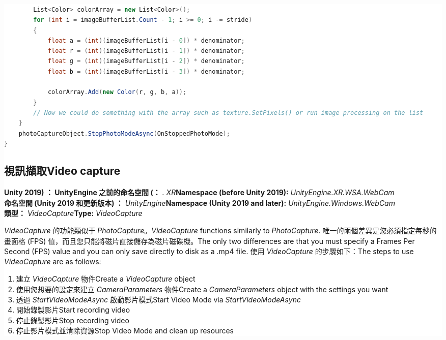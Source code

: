 ```cs
        List<Color> colorArray = new List<Color>();
        for (int i = imageBufferList.Count - 1; i >= 0; i -= stride)
        {
            float a = (int)(imageBufferList[i - 0]) * denominator;
            float r = (int)(imageBufferList[i - 1]) * denominator;
            float g = (int)(imageBufferList[i - 2]) * denominator;
            float b = (int)(imageBufferList[i - 3]) * denominator;

            colorArray.Add(new Color(r, g, b, a));
        }
        // Now we could do something with the array such as texture.SetPixels() or run image processing on the list
    }
    photoCaptureObject.StopPhotoModeAsync(OnStoppedPhotoMode);
}
```

## <a name="video-capture"></a><span data-ttu-id="a26bf-148">視訊擷取</span><span class="sxs-lookup"><span data-stu-id="a26bf-148">Video capture</span></span>

<span data-ttu-id="a26bf-149">**Unity 2019) ： UnityEngine 之前的命名空間 (：** *. XR*</span><span class="sxs-lookup"><span data-stu-id="a26bf-149">**Namespace (before Unity 2019):** *UnityEngine.XR.WSA.WebCam*</span></span><br>
<span data-ttu-id="a26bf-150">**命名空間 (Unity 2019 和更新版本) ：** *UnityEngine*</span><span class="sxs-lookup"><span data-stu-id="a26bf-150">**Namespace (Unity 2019 and later):** *UnityEngine.Windows.WebCam*</span></span><br>
<span data-ttu-id="a26bf-151">**類型：** *VideoCapture*</span><span class="sxs-lookup"><span data-stu-id="a26bf-151">**Type:** *VideoCapture*</span></span>

<span data-ttu-id="a26bf-152">*VideoCapture* 的功能類似于 *PhotoCapture*。</span><span class="sxs-lookup"><span data-stu-id="a26bf-152">*VideoCapture* functions similarly to *PhotoCapture*.</span></span> <span data-ttu-id="a26bf-153">唯一的兩個差異是您必須指定每秒的畫面格 (FPS) 值，而且您只能將磁片直接儲存為磁片磁碟機。</span><span class="sxs-lookup"><span data-stu-id="a26bf-153">The only two differences are that you must specify a Frames Per Second (FPS) value and you can only save directly to disk as a .mp4 file.</span></span> <span data-ttu-id="a26bf-154">使用 *VideoCapture* 的步驟如下：</span><span class="sxs-lookup"><span data-stu-id="a26bf-154">The steps to use *VideoCapture* are as follows:</span></span>

1. <span data-ttu-id="a26bf-155">建立 *VideoCapture* 物件</span><span class="sxs-lookup"><span data-stu-id="a26bf-155">Create a *VideoCapture* object</span></span>
2. <span data-ttu-id="a26bf-156">使用您想要的設定來建立 *CameraParameters* 物件</span><span class="sxs-lookup"><span data-stu-id="a26bf-156">Create a *CameraParameters* object with the settings you want</span></span>
3. <span data-ttu-id="a26bf-157">透過 *StartVideoModeAsync* 啟動影片模式</span><span class="sxs-lookup"><span data-stu-id="a26bf-157">Start Video Mode via *StartVideoModeAsync*</span></span>
4. <span data-ttu-id="a26bf-158">開始錄製影片</span><span class="sxs-lookup"><span data-stu-id="a26bf-158">Start recording video</span></span>
5. <span data-ttu-id="a26bf-159">停止錄製影片</span><span class="sxs-lookup"><span data-stu-id="a26bf-159">Stop recording video</span></span>
6. <span data-ttu-id="a26bf-160">停止影片模式並清除資源</span><span class="sxs-lookup"><span data-stu-id="a26bf-160">Stop Video Mode and clean up resources</span></span>
